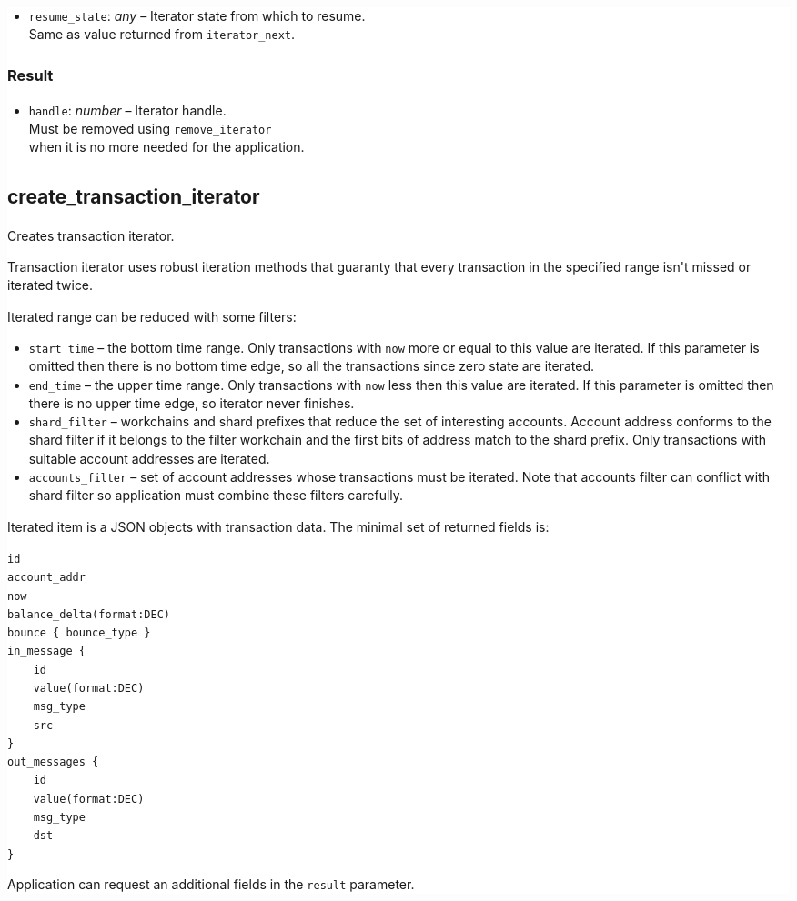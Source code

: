 - `resume_state`: _any_ – Iterator state from which to resume.
<br>Same as value returned from `iterator_next`.


### Result

- `handle`: _number_ – Iterator handle.
<br>Must be removed using `remove_iterator`<br>when it is no more needed for the application.


## create_transaction_iterator

Creates transaction iterator.

Transaction iterator uses robust iteration methods that guaranty that every
transaction in the specified range isn't missed or iterated twice.

Iterated range can be reduced with some filters:
- `start_time` – the bottom time range. Only transactions with `now`
more or equal to this value are iterated. If this parameter is omitted then there is
no bottom time edge, so all the transactions since zero state are iterated.
- `end_time` – the upper time range. Only transactions with `now`
less then this value are iterated. If this parameter is omitted then there is
no upper time edge, so iterator never finishes.
- `shard_filter` – workchains and shard prefixes that reduce the set of interesting
accounts. Account address conforms to the shard filter if
it belongs to the filter workchain and the first bits of address match to
the shard prefix. Only transactions with suitable account addresses are iterated.
- `accounts_filter` – set of account addresses whose transactions must be iterated.
Note that accounts filter can conflict with shard filter so application must combine
these filters carefully.

Iterated item is a JSON objects with transaction data. The minimal set of returned
fields is:
```text
id
account_addr
now
balance_delta(format:DEC)
bounce { bounce_type }
in_message {
    id
    value(format:DEC)
    msg_type
    src
}
out_messages {
    id
    value(format:DEC)
    msg_type
    dst
}
```
Application can request an additional fields in the `result` parameter.
